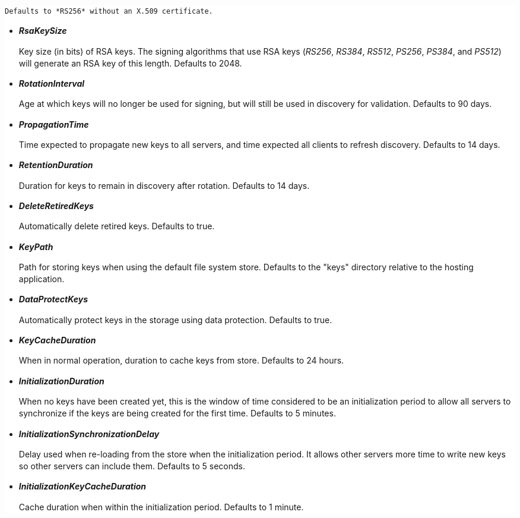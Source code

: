     Defaults to *RS256* without an X.509 certificate.

* ***RsaKeySize***
    
    Key size (in bits) of RSA keys. The signing algorithms that use RSA keys (*RS256*, *RS384*, *RS512*, *PS256*, *PS384*, and *PS512*) will generate an RSA key of this length. Defaults to 2048.
  
* ***RotationInterval***

    Age at which keys will no longer be used for signing, but will still be used in discovery for validation.
    Defaults to 90 days.

* ***PropagationTime***

    Time expected to propagate new keys to all servers, and time expected all clients to refresh discovery.
    Defaults to 14 days.

* ***RetentionDuration***

    Duration for keys to remain in discovery after rotation.
    Defaults to 14 days.

* ***DeleteRetiredKeys***

    Automatically delete retired keys.
    Defaults to true.
        
* ***KeyPath***

    Path for storing keys when using the default file system store.
    Defaults to the "keys" directory relative to the hosting application.

* ***DataProtectKeys***

    Automatically protect keys in the storage using data protection.
    Defaults to true.

* ***KeyCacheDuration***

    When in normal operation, duration to cache keys from store.
    Defaults to 24 hours.

* ***InitializationDuration***

    When no keys have been created yet, this is the window of time considered to be an initialization 
    period to allow all servers to synchronize if the keys are being created for the first time.
    Defaults to 5 minutes.

* ***InitializationSynchronizationDelay***

    Delay used when re-loading from the store when the initialization period. It allows
    other servers more time to write new keys so other servers can include them.
    Defaults to 5 seconds.

* ***InitializationKeyCacheDuration***

    Cache duration when within the initialization period.
    Defaults to 1 minute.
